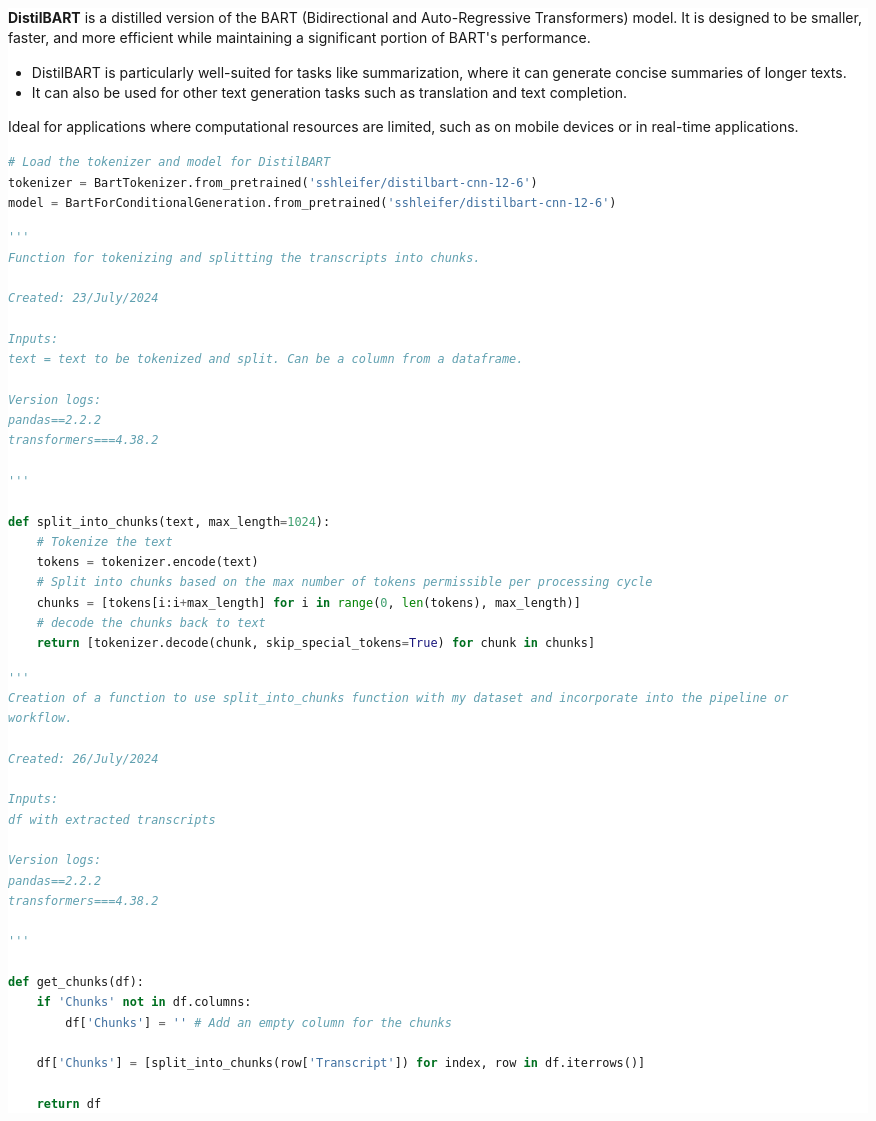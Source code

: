 
**DistilBART** is a distilled version of the BART (Bidirectional and Auto-Regressive Transformers) model. It is designed to be smaller, faster, and more efficient while maintaining a significant portion of BART's performance.
- DistilBART is particularly well-suited for tasks like summarization, where it can generate concise summaries of longer texts.
- It can also be used for other text generation tasks such as translation and text completion.

Ideal for applications where computational resources are limited, such as on mobile devices or in real-time applications.


```python
# Load the tokenizer and model for DistilBART
tokenizer = BartTokenizer.from_pretrained('sshleifer/distilbart-cnn-12-6')
model = BartForConditionalGeneration.from_pretrained('sshleifer/distilbart-cnn-12-6')
```


```python
'''
Function for tokenizing and splitting the transcripts into chunks.

Created: 23/July/2024

Inputs:
text = text to be tokenized and split. Can be a column from a dataframe.

Version logs:
pandas==2.2.2
transformers===4.38.2

'''

def split_into_chunks(text, max_length=1024):
    # Tokenize the text
    tokens = tokenizer.encode(text)
    # Split into chunks based on the max number of tokens permissible per processing cycle
    chunks = [tokens[i:i+max_length] for i in range(0, len(tokens), max_length)]
    # decode the chunks back to text
    return [tokenizer.decode(chunk, skip_special_tokens=True) for chunk in chunks]
```


```python
'''
Creation of a function to use split_into_chunks function with my dataset and incorporate into the pipeline or
workflow.

Created: 26/July/2024

Inputs:
df with extracted transcripts

Version logs:
pandas==2.2.2
transformers===4.38.2

'''

def get_chunks(df):
    if 'Chunks' not in df.columns:
        df['Chunks'] = '' # Add an empty column for the chunks
        
    df['Chunks'] = [split_into_chunks(row['Transcript']) for index, row in df.iterrows()]

    return df
```